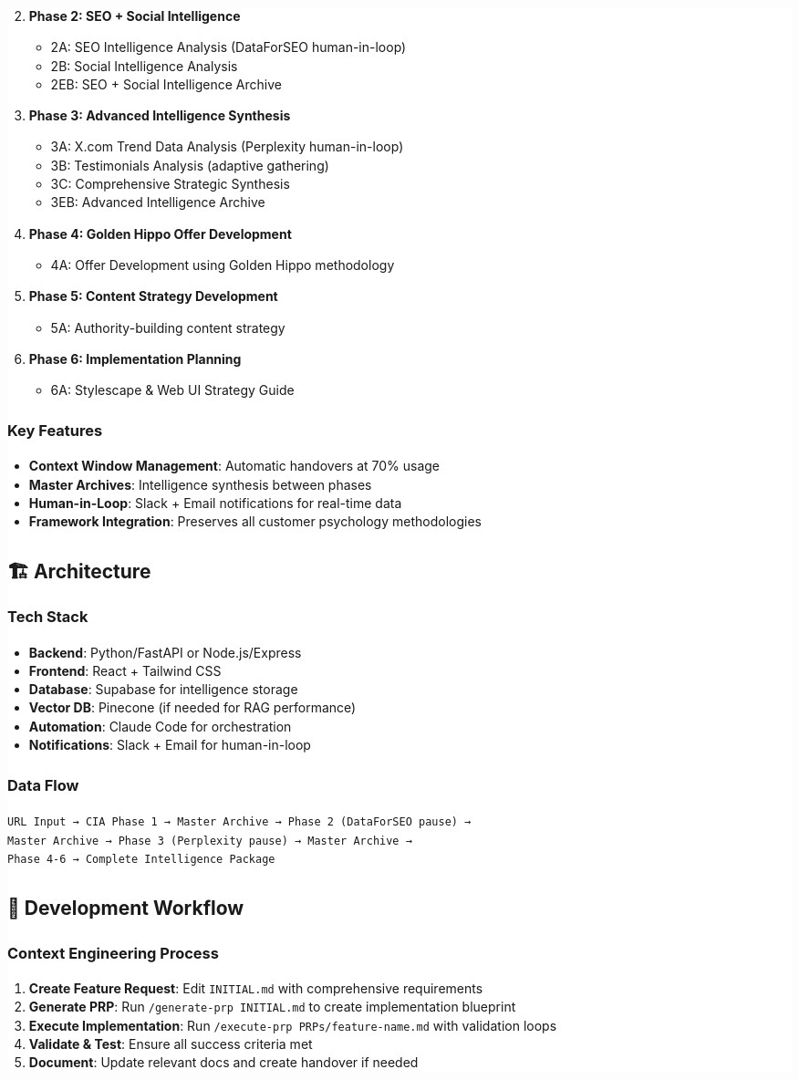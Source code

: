 2. **Phase 2: SEO + Social Intelligence**
   - 2A: SEO Intelligence Analysis (DataForSEO human-in-loop)
   - 2B: Social Intelligence Analysis
   - 2EB: SEO + Social Intelligence Archive

3. **Phase 3: Advanced Intelligence Synthesis**
   - 3A: X.com Trend Data Analysis (Perplexity human-in-loop)
   - 3B: Testimonials Analysis (adaptive gathering)
   - 3C: Comprehensive Strategic Synthesis
   - 3EB: Advanced Intelligence Archive

4. **Phase 4: Golden Hippo Offer Development**
   - 4A: Offer Development using Golden Hippo methodology

5. **Phase 5: Content Strategy Development**
   - 5A: Authority-building content strategy

6. **Phase 6: Implementation Planning**
   - 6A: Stylescape & Web UI Strategy Guide

### Key Features
- **Context Window Management**: Automatic handovers at 70% usage
- **Master Archives**: Intelligence synthesis between phases
- **Human-in-Loop**: Slack + Email notifications for real-time data
- **Framework Integration**: Preserves all customer psychology methodologies

## 🏗️ Architecture

### Tech Stack
- **Backend**: Python/FastAPI or Node.js/Express
- **Frontend**: React + Tailwind CSS
- **Database**: Supabase for intelligence storage
- **Vector DB**: Pinecone (if needed for RAG performance)
- **Automation**: Claude Code for orchestration
- **Notifications**: Slack + Email for human-in-loop

### Data Flow
```
URL Input → CIA Phase 1 → Master Archive → Phase 2 (DataForSEO pause) → 
Master Archive → Phase 3 (Perplexity pause) → Master Archive → 
Phase 4-6 → Complete Intelligence Package
```

## 🔧 Development Workflow

### Context Engineering Process
1. **Create Feature Request**: Edit `INITIAL.md` with comprehensive requirements
2. **Generate PRP**: Run `/generate-prp INITIAL.md` to create implementation blueprint
3. **Execute Implementation**: Run `/execute-prp PRPs/feature-name.md` with validation loops
4. **Validate & Test**: Ensure all success criteria met
5. **Document**: Update relevant docs and create handover if needed
